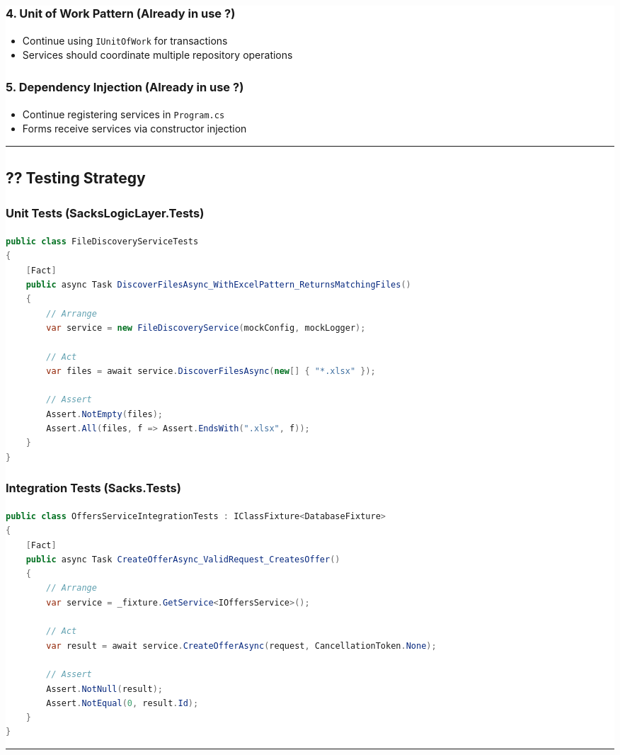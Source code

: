 ### 4. **Unit of Work Pattern** (Already in use ?)
- Continue using `IUnitOfWork` for transactions
- Services should coordinate multiple repository operations

### 5. **Dependency Injection** (Already in use ?)
- Continue registering services in `Program.cs`
- Forms receive services via constructor injection

---

## ?? Testing Strategy

### Unit Tests (SacksLogicLayer.Tests)
```csharp
public class FileDiscoveryServiceTests
{
    [Fact]
    public async Task DiscoverFilesAsync_WithExcelPattern_ReturnsMatchingFiles()
    {
        // Arrange
        var service = new FileDiscoveryService(mockConfig, mockLogger);
        
        // Act
        var files = await service.DiscoverFilesAsync(new[] { "*.xlsx" });
        
        // Assert
        Assert.NotEmpty(files);
        Assert.All(files, f => Assert.EndsWith(".xlsx", f));
    }
}
```

### Integration Tests (Sacks.Tests)
```csharp
public class OffersServiceIntegrationTests : IClassFixture<DatabaseFixture>
{
    [Fact]
    public async Task CreateOfferAsync_ValidRequest_CreatesOffer()
    {
        // Arrange
        var service = _fixture.GetService<IOffersService>();
        
        // Act
        var result = await service.CreateOfferAsync(request, CancellationToken.None);
        
        // Assert
        Assert.NotNull(result);
        Assert.NotEqual(0, result.Id);
    }
}
```

---